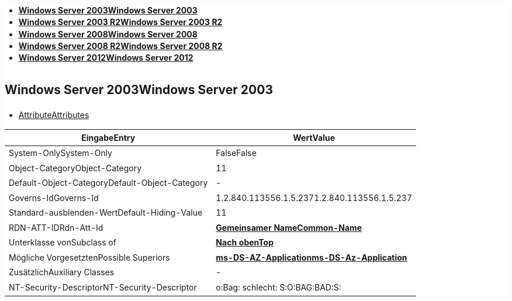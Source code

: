 -   [<span data-ttu-id="21879-120">**Windows Server 2003**</span><span class="sxs-lookup"><span data-stu-id="21879-120">**Windows Server 2003**</span></span>](#windows-server-2003)
-   [<span data-ttu-id="21879-121">**Windows Server 2003 R2**</span><span class="sxs-lookup"><span data-stu-id="21879-121">**Windows Server 2003 R2**</span></span>](#windows-server-2003-r2)
-   [<span data-ttu-id="21879-122">**Windows Server 2008**</span><span class="sxs-lookup"><span data-stu-id="21879-122">**Windows Server 2008**</span></span>](#windows-server-2008)
-   [<span data-ttu-id="21879-123">**Windows Server 2008 R2**</span><span class="sxs-lookup"><span data-stu-id="21879-123">**Windows Server 2008 R2**</span></span>](#windows-server-2008-r2)
-   [<span data-ttu-id="21879-124">**Windows Server 2012**</span><span class="sxs-lookup"><span data-stu-id="21879-124">**Windows Server 2012**</span></span>](#windows-server-2012)

## <a name="windows-server-2003"></a><span data-ttu-id="21879-125">Windows Server 2003</span><span class="sxs-lookup"><span data-stu-id="21879-125">Windows Server 2003</span></span>

-   [<span data-ttu-id="21879-126">Attribute</span><span class="sxs-lookup"><span data-stu-id="21879-126">Attributes</span></span>](#windows-server-2003-attributes)



| <span data-ttu-id="21879-127">Eingabe</span><span class="sxs-lookup"><span data-stu-id="21879-127">Entry</span></span> | <span data-ttu-id="21879-128">Wert</span><span class="sxs-lookup"><span data-stu-id="21879-128">Value</span></span> |
|-----------------------------|----------------------------------------------------------------------------------------------------------------------------------|
| <span data-ttu-id="21879-129">System-Only</span><span class="sxs-lookup"><span data-stu-id="21879-129">System-Only</span></span>                 | <span data-ttu-id="21879-130">False</span><span class="sxs-lookup"><span data-stu-id="21879-130">False</span></span>                                                                                                                            |
| <span data-ttu-id="21879-131">Object-Category</span><span class="sxs-lookup"><span data-stu-id="21879-131">Object-Category</span></span>             | <span data-ttu-id="21879-132">1</span><span class="sxs-lookup"><span data-stu-id="21879-132">1</span></span>                                                                                                                                |
| <span data-ttu-id="21879-133">Default-Object-Category</span><span class="sxs-lookup"><span data-stu-id="21879-133">Default-Object-Category</span></span>     | \-                                                                                                                               |
| <span data-ttu-id="21879-134">Governs-Id</span><span class="sxs-lookup"><span data-stu-id="21879-134">Governs-Id</span></span>                  | <span data-ttu-id="21879-135">1.2.840.113556.1.5.237</span><span class="sxs-lookup"><span data-stu-id="21879-135">1.2.840.113556.1.5.237</span></span>                                                                                                           |
| <span data-ttu-id="21879-136">Standard-ausblenden-Wert</span><span class="sxs-lookup"><span data-stu-id="21879-136">Default-Hiding-Value</span></span>        | <span data-ttu-id="21879-137">1</span><span class="sxs-lookup"><span data-stu-id="21879-137">1</span></span>                                                                                                                                |
| <span data-ttu-id="21879-138">RDN-ATT-ID</span><span class="sxs-lookup"><span data-stu-id="21879-138">Rdn-Att-Id</span></span>                  | [<span data-ttu-id="21879-139">**Gemeinsamer Name**</span><span class="sxs-lookup"><span data-stu-id="21879-139">**Common-Name**</span></span>](a-cn.md)<br/>                                                                                           |
| <span data-ttu-id="21879-140">Unterklasse von</span><span class="sxs-lookup"><span data-stu-id="21879-140">Subclass of</span></span>                 | [<span data-ttu-id="21879-141">**Nach oben**</span><span class="sxs-lookup"><span data-stu-id="21879-141">**Top**</span></span>](c-top.md)<br/>                                                                                                  |
| <span data-ttu-id="21879-142">Mögliche Vorgesetzten</span><span class="sxs-lookup"><span data-stu-id="21879-142">Possible Superiors</span></span>          | [<span data-ttu-id="21879-143">**ms-DS-AZ-Application**</span><span class="sxs-lookup"><span data-stu-id="21879-143">**ms-DS-Az-Application**</span></span>](c-msds-azapplication.md)                                                                             |
| <span data-ttu-id="21879-144">Zusätzlich</span><span class="sxs-lookup"><span data-stu-id="21879-144">Auxiliary Classes</span></span>           | \-                                                                                                                               |
| <span data-ttu-id="21879-145">NT-Security-Descriptor</span><span class="sxs-lookup"><span data-stu-id="21879-145">NT-Security-Descriptor</span></span>      | <span data-ttu-id="21879-146">o:Bag: schlecht: S:</span><span class="sxs-lookup"><span data-stu-id="21879-146">O:BAG:BAD:S:</span></span>                                                                                                                     |